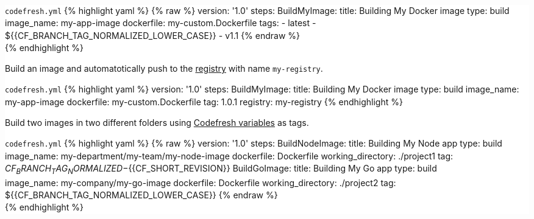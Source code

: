 `codefresh.yml`
{% highlight yaml %}
{% raw %}
version: '1.0'
steps:
  BuildMyImage:
    title: Building My Docker image
    type: build
    image_name: my-app-image
    dockerfile: my-custom.Dockerfile
    tags:
      - latest
      - ${{CF_BRANCH_TAG_NORMALIZED_LOWER_CASE}}
      - v1.1
{% endraw %}        
{% endhighlight %}

Build an image and automatotically push to the [registry]({{site.baseurl}}/docs/docker-registries/external-docker-registries/) with name `my-registry`.

`codefresh.yml`
{% highlight yaml %}
version: '1.0'
steps:
  BuildMyImage:
    title: Building My Docker image
    type: build
    image_name: my-app-image
    dockerfile: my-custom.Dockerfile
    tag: 1.0.1
    registry: my-registry
{% endhighlight %}

Build two images in two different folders using [Codefresh variables]({{site.baseurl}}/docs/codefresh-yaml/variables/) as tags.

`codefresh.yml`
{% highlight yaml %}
{% raw %}
version: '1.0'
steps:
  BuildNodeImage:
    title: Building My Node app
    type: build    
    image_name: my-department/my-team/my-node-image
    dockerfile: Dockerfile
    working_directory: ./project1
    tag: ${{CF_BRANCH_TAG_NORMALIZED}}-${{CF_SHORT_REVISION}}
  BuildGoImage:
    title: Building My Go app
    type: build    
    image_name: my-company/my-go-image
    dockerfile: Dockerfile
    working_directory: ./project2
    tag: ${{CF_BRANCH_TAG_NORMALIZED_LOWER_CASE}}
{% endraw %}         
{% endhighlight %}
